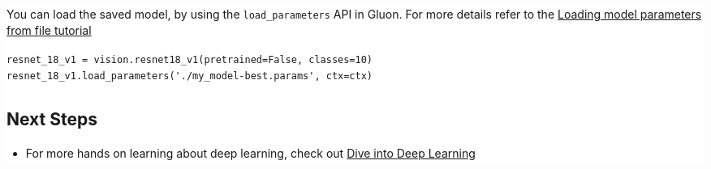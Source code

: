You can load the saved model, by using the `load_parameters` API in Gluon. For more details refer to the [Loading model parameters from file tutorial](../blocks/save_load_params.ipynb#Loading-model-parameters-from-file)


```{.python .input}
resnet_18_v1 = vision.resnet18_v1(pretrained=False, classes=10)
resnet_18_v1.load_parameters('./my_model-best.params', ctx=ctx)
```

## Next Steps

- For more hands on learning about deep learning, check out [Dive into Deep Learning](https://d2l.ai)
